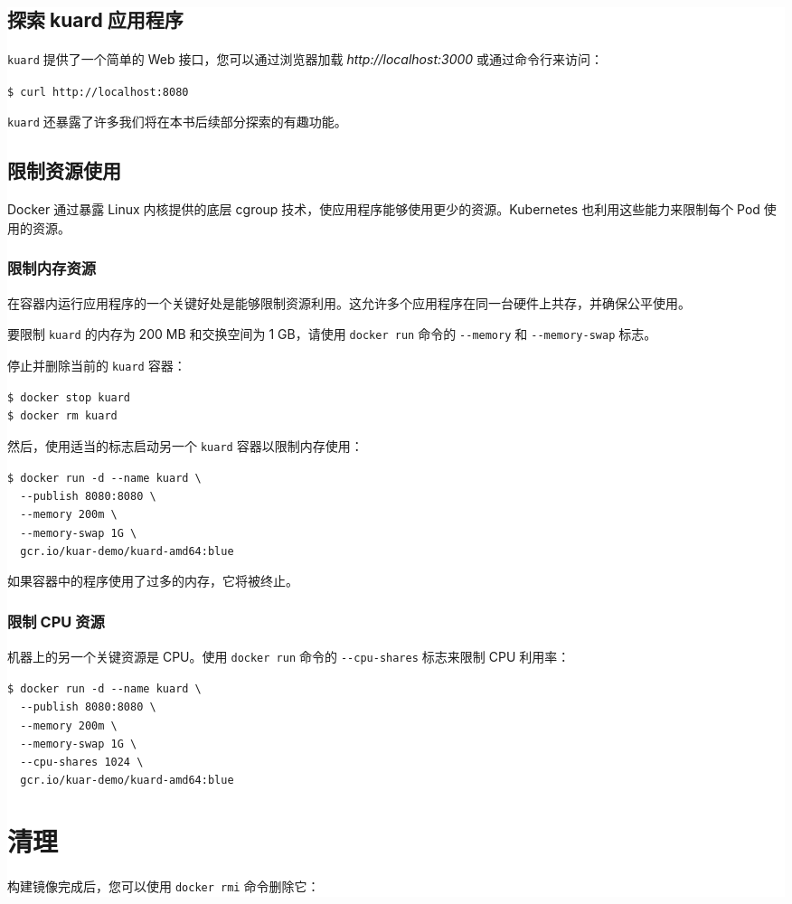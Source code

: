 ## 探索 kuard 应用程序

`kuard` 提供了一个简单的 Web 接口，您可以通过浏览器加载 *http://localhost:3000* 或通过命令行来访问：

```
$ curl http://localhost:8080
```

`kuard` 还暴露了许多我们将在本书后续部分探索的有趣功能。

## 限制资源使用

Docker 通过暴露 Linux 内核提供的底层 cgroup 技术，使应用程序能够使用更少的资源。Kubernetes 也利用这些能力来限制每个 Pod 使用的资源。

### 限制内存资源

在容器内运行应用程序的一个关键好处是能够限制资源利用。这允许多个应用程序在同一台硬件上共存，并确保公平使用。

要限制 `kuard` 的内存为 200 MB 和交换空间为 1 GB，请使用 `docker run` 命令的 `--memory` 和 `--memory-swap` 标志。

停止并删除当前的 `kuard` 容器：

```
$ docker stop kuard
$ docker rm kuard
```

然后，使用适当的标志启动另一个 `kuard` 容器以限制内存使用：

```
$ docker run -d --name kuard \
  --publish 8080:8080 \
  --memory 200m \
  --memory-swap 1G \
  gcr.io/kuar-demo/kuard-amd64:blue
```

如果容器中的程序使用了过多的内存，它将被终止。

### 限制 CPU 资源

机器上的另一个关键资源是 CPU。使用 `docker run` 命令的 `--cpu-shares` 标志来限制 CPU 利用率：

```
$ docker run -d --name kuard \
  --publish 8080:8080 \
  --memory 200m \
  --memory-swap 1G \
  --cpu-shares 1024 \
  gcr.io/kuar-demo/kuard-amd64:blue
```

# 清理

构建镜像完成后，您可以使用 `docker rmi` 命令删除它：
